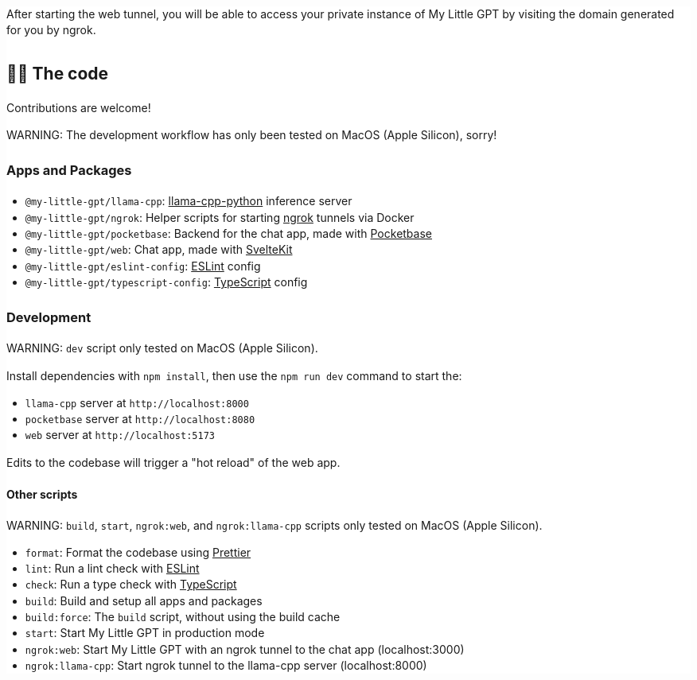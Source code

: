 After starting the web tunnel, you will be able to access your private instance of My Little GPT by visiting the domain generated for you by ngrok.

## 🧑‍💻 The code

Contributions are welcome!

WARNING: The development workflow has only been tested on MacOS (Apple Silicon), sorry!

### Apps and Packages

- `@my-little-gpt/llama-cpp`: [llama-cpp-python](https://github.com/abetlen/llama-cpp-python?tab=readme-ov-file) inference server
- `@my-little-gpt/ngrok`: Helper scripts for starting [ngrok](https://ngrok.com) tunnels via Docker
- `@my-little-gpt/pocketbase`: Backend for the chat app, made with [Pocketbase](https://pocketbase.io)
- `@my-little-gpt/web`: Chat app, made with [SvelteKit](https://kit.svelte.dev)
- `@my-little-gpt/eslint-config`: [ESLint](https://eslint.org) config
- `@my-little-gpt/typescript-config`: [TypeScript](https://www.typescriptlang.org) config

### Development

WARNING: `dev` script only tested on MacOS (Apple Silicon).

Install dependencies with `npm install`, then use the `npm run dev` command to start the:

- `llama-cpp` server at `http://localhost:8000`
- `pocketbase` server at `http://localhost:8080`
- `web` server at `http://localhost:5173`

Edits to the codebase will trigger a "hot reload" of the web app.

#### Other scripts

WARNING: `build`, `start`, `ngrok:web`, and `ngrok:llama-cpp` scripts only tested on MacOS (Apple Silicon).

- `format`: Format the codebase using [Prettier](https://prettier.io)
- `lint`: Run a lint check with [ESLint](https://eslint.org)
- `check`: Run a type check with [TypeScript](https://www.typescriptlang.org)
- `build`: Build and setup all apps and packages
- `build:force`: The `build` script, without using the build cache
- `start`: Start My Little GPT in production mode
- `ngrok:web`: Start My Little GPT with an ngrok tunnel to the chat app (localhost:3000)
- `ngrok:llama-cpp`: Start ngrok tunnel to the llama-cpp server (localhost:8000)
